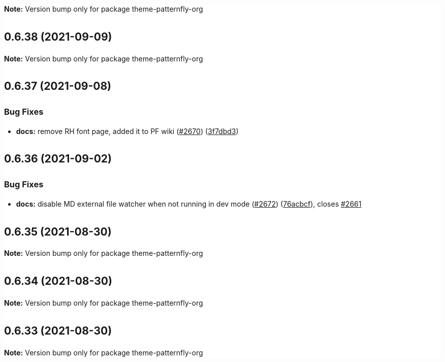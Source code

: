 **Note:** Version bump only for package theme-patternfly-org





## 0.6.38 (2021-09-09)

**Note:** Version bump only for package theme-patternfly-org





## 0.6.37 (2021-09-08)


### Bug Fixes

* **docs:** remove RH font page, added it to PF wiki ([#2670](https://github.com/patternfly/patternfly-org/issues/2670)) ([3f7dbd3](https://github.com/patternfly/patternfly-org/commit/3f7dbd34c0fd5bdad4d2e4c1495659d758ea87a6))





## 0.6.36 (2021-09-02)


### Bug Fixes

* **docs:** disable MD external file watcher when not running in dev mode ([#2672](https://github.com/patternfly/patternfly-org/issues/2672)) ([76acbcf](https://github.com/patternfly/patternfly-org/commit/76acbcf060d476a735cba153ac43016858857d89)), closes [#2661](https://github.com/patternfly/patternfly-org/issues/2661)





## 0.6.35 (2021-08-30)

**Note:** Version bump only for package theme-patternfly-org





## 0.6.34 (2021-08-30)

**Note:** Version bump only for package theme-patternfly-org





## 0.6.33 (2021-08-30)

**Note:** Version bump only for package theme-patternfly-org

